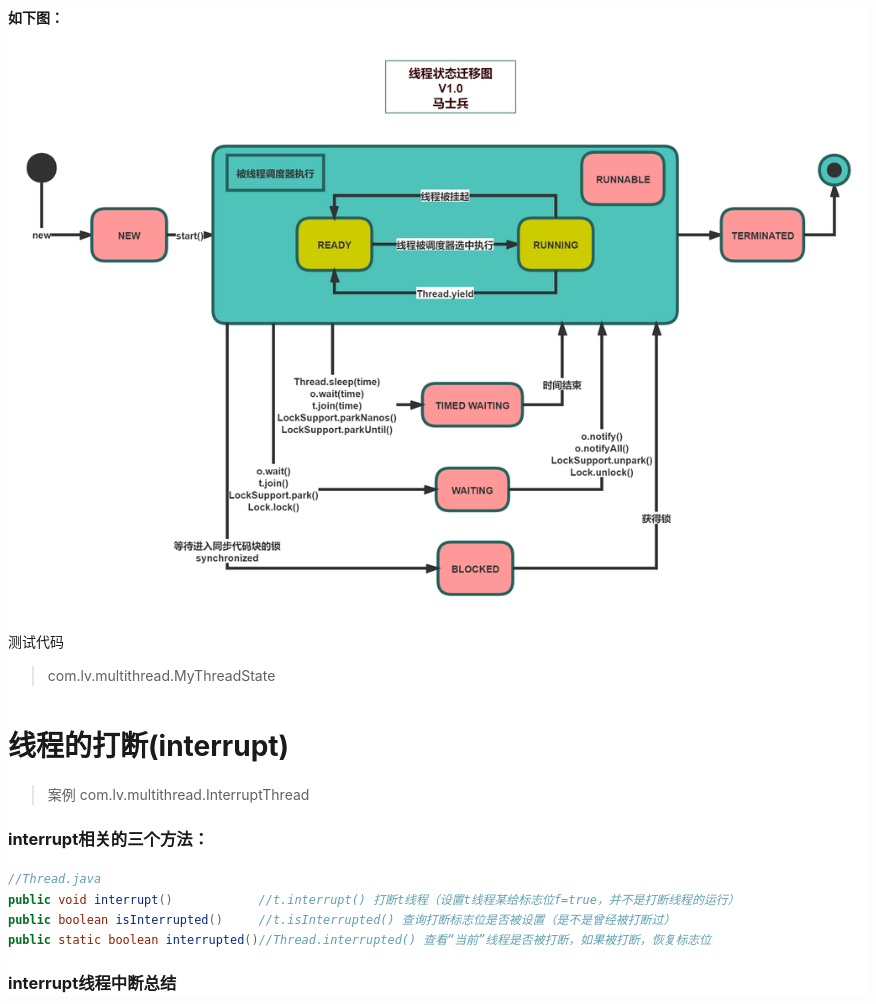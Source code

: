**如下图：**

![线程状态图](.\image\线程状态图.png)

测试代码

> com.lv.multithread.MyThreadState

# 线程的打断(interrupt)

> 案例 com.lv.multithread.InterruptThread


### interrupt相关的三个方法：

```java
//Thread.java  
public void interrupt()            //t.interrupt() 打断t线程（设置t线程某给标志位f=true，并不是打断线程的运行）
public boolean isInterrupted()     //t.isInterrupted() 查询打断标志位是否被设置（是不是曾经被打断过）
public static boolean interrupted()//Thread.interrupted() 查看“当前”线程是否被打断，如果被打断，恢复标志位
```

### interrupt线程中断总结
